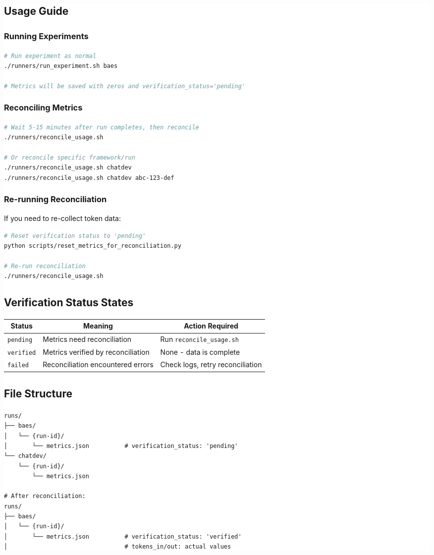 ## Usage Guide

### Running Experiments

```bash
# Run experiment as normal
./runners/run_experiment.sh baes

# Metrics will be saved with zeros and verification_status='pending'
```

### Reconciling Metrics

```bash
# Wait 5-15 minutes after run completes, then reconcile
./runners/reconcile_usage.sh

# Or reconcile specific framework/run
./runners/reconcile_usage.sh chatdev
./runners/reconcile_usage.sh chatdev abc-123-def
```

### Re-running Reconciliation

If you need to re-collect token data:

```bash
# Reset verification status to 'pending'
python scripts/reset_metrics_for_reconciliation.py

# Re-run reconciliation
./runners/reconcile_usage.sh
```

## Verification Status States

| Status | Meaning | Action Required |
|--------|---------|-----------------|
| `pending` | Metrics need reconciliation | Run `reconcile_usage.sh` |
| `verified` | Metrics verified by reconciliation | None - data is complete |
| `failed` | Reconciliation encountered errors | Check logs, retry reconciliation |

## File Structure

```
runs/
├── baes/
│   └── {run-id}/
│       └── metrics.json          # verification_status: 'pending'
└── chatdev/
    └── {run-id}/
        └── metrics.json

# After reconciliation:
runs/
├── baes/
│   └── {run-id}/
│       └── metrics.json          # verification_status: 'verified'
│                                 # tokens_in/out: actual values
```
